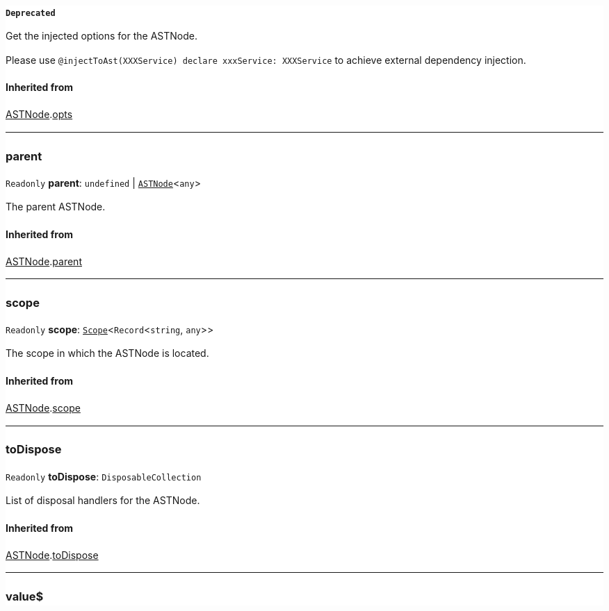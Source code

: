 **`Deprecated`**

Get the injected options for the ASTNode.

Please use `@injectToAst(XXXService) declare xxxService: XXXService` to achieve external dependency injection.

#### Inherited from

[ASTNode](/en/auto-docs/variable-plugin/classes/ASTNode.md).[opts](/en/auto-docs/variable-plugin/classes/ASTNode.md#opts)

***

### parent

`Readonly` **parent**: `undefined` | [`ASTNode`](/en/auto-docs/variable-plugin/classes/ASTNode.md)<`any`>

The parent ASTNode.

#### Inherited from

[ASTNode](/en/auto-docs/variable-plugin/classes/ASTNode.md).[parent](/en/auto-docs/variable-plugin/classes/ASTNode.md#parent)

***

### scope

`Readonly` **scope**: [`Scope`](/en/auto-docs/variable-plugin/classes/Scope.md)<`Record`<`string`, `any`>>

The scope in which the ASTNode is located.

#### Inherited from

[ASTNode](/en/auto-docs/variable-plugin/classes/ASTNode.md).[scope](/en/auto-docs/variable-plugin/classes/ASTNode.md#scope)

***

### toDispose

`Readonly` **toDispose**: `DisposableCollection`

List of disposal handlers for the ASTNode.

#### Inherited from

[ASTNode](/en/auto-docs/variable-plugin/classes/ASTNode.md).[toDispose](/en/auto-docs/variable-plugin/classes/ASTNode.md#todispose)

***

### value$
